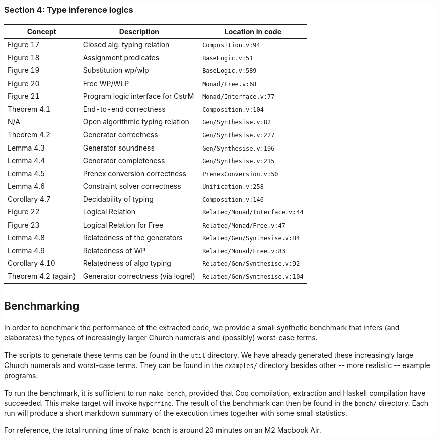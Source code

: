 
### Section 4: Type inference logics

| Concept             | Description                        | Location in code               |
|---------------------|------------------------------------|--------------------------------|
| Figure 17           | Closed alg. typing relation        | `Composition.v:94`             |
| Figure 18           | Assignment predicates              | `BaseLogic.v:51`               |
| Figure 19           | Substitution wp/wlp                | `BaseLogic.v:589`              |
| Figure 20           | Free WP/WLP                        | `Monad/Free.v:68`              |
| Figure 21           | Program logic interface for CstrM  | `Monad/Interface.v:77`         |
| Theorem 4.1         | End-to-end correctness             | `Composition.v:104`            |
| N/A                 | Open algorithmic typing relation   | `Gen/Synthesise.v:82`          |
| Theorem 4.2         | Generator correctness              | `Gen/Synthesise.v:227`         |
| Lemma 4.3           | Generator soundness                | `Gen/Synthesise.v:196`         |
| Lemma 4.4           | Generator completeness             | `Gen/Synthesise.v:215`         |
| Lemma 4.5           | Prenex conversion correctness      | `PrenexConversion.v:50`        |
| Lemma 4.6           | Constraint solver correctness      | `Unification.v:258`            |
| Corollary 4.7       | Decidability of typing             | `Composition.v:146`            |
| Figure 22           | Logical Relation                   | `Related/Monad/Interface.v:44` |
| Figure 23           | Logical Relation for Free          | `Related/Monad/Free.v:47`      |
| Lemma 4.8           | Relatedness of the generators      | `Related/Gen/Synthesise.v:84`  |
| Lemma 4.9           | Relatedness of WP                  | `Related/Monad/Free.v:83`      |
| Corollary 4.10      | Relatedness of algo typing         | `Related/Gen/Synthesise.v:92`  |
| Theorem 4.2 (again) | Generator correctness (via logrel) | `Related/Gen/Synthesise.v:104` |

## Benchmarking

In order to benchmark the performance of the extracted code, we provide a small synthetic benchmark that infers (and elaborates) the types
of increasingly larger Church numerals and (possibly) worst-case terms.

The scripts to generate these terms can be found in the `util` directory. We have already generated these increasingly large Church numerals and worst-case terms. They can be found in the `examples/` directory besides other -- more realistic -- example programs.

To run the benchmark, it is sufficient to run `make bench`, provided that Coq compilation, extraction and Haskell compilation have succeeded. This make target will invoke `hyperfine`.
The result of the benchmark can then be found in the `bench/` directory. Each run will produce a short markdown summary of the execution times together with some small statistics.

For reference, the total running time of `make bench` is around 20 minutes on an M2 Macbook Air.

